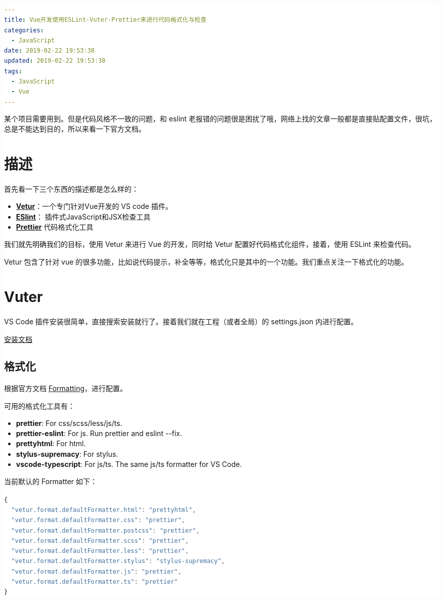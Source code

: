 ```yaml
---
title: Vue开发使用ESLint-Vuter-Prettier来进行代码格式化与检查
categories:
  - JavaScript
date: 2019-02-22 19:53:38
updated: 2019-02-22 19:53:38
tags: 
  - JavaScript
  - Vue
---
```

某个项目需要用到。但是代码风格不一致的问题，和 eslint 老报错的问题很是困扰了哦，网络上找的文章一般都是直接贴配置文件，很坑，总是不能达到目的，所以来看一下官方文档。



# 描述
首先看一下三个东西的描述都是怎么样的：

- [**Vetur**](https://vuejs.github.io/vetur/)：一个专门针对Vue开发的 VS code 插件。
- [**ESlint**](https://eslint.org)： 插件式JavaScript和JSX检查工具
- [**Prettier**](https://prettier.io) 代码格式化工具

我们就先明确我们的目标，使用  Vetur 来进行 Vue 的开发，同时给 Vetur 配置好代码格式化组件，接着，使用 ESLint 来检查代码。

Vetur 包含了针对 vue 的很多功能，比如说代码提示，补全等等，格式化只是其中的一个功能。我们重点关注一下格式化的功能。

# Vuter

VS Code 插件安装很简单，直接搜索安装就行了。接着我们就在工程（或者全局）的 settings.json 内进行配置。

[安装文档](https://vuejs.github.io/vetur/setup.html#extensions)

## 格式化

根据官方文档  [Formatting](https://vuejs.github.io/vetur/formatting.html#formatters)，进行配置。

可用的格式化工具有：

* **prettier**: For css/scss/less/js/ts.
* **prettier-eslint**: For js. Run prettier and eslint --fix.
* **prettyhtml**: For html.
* **stylus-supremacy**: For stylus.
* **vscode-typescript**: For js/ts. The same js/ts formatter for VS Code.

当前默认的 Formatter 如下：

```js
{
  "vetur.format.defaultFormatter.html": "prettyhtml",
  "vetur.format.defaultFormatter.css": "prettier",
  "vetur.format.defaultFormatter.postcss": "prettier",
  "vetur.format.defaultFormatter.scss": "prettier",
  "vetur.format.defaultFormatter.less": "prettier",
  "vetur.format.defaultFormatter.stylus": "stylus-supremacy",
  "vetur.format.defaultFormatter.js": "prettier",
  "vetur.format.defaultFormatter.ts": "prettier"
}
```
